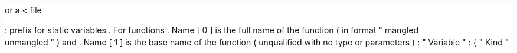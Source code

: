 or
a
<
file
>
:
prefix
for
static
variables
.
For
functions
.
Name
[
0
]
is
the
full
name
of
the
function
(
in
format
"
mangled
\
unmangled
"
)
and
.
Name
[
1
]
is
the
base
name
of
the
function
(
unqualified
with
no
type
or
parameters
)
:
"
Variable
"
:
{
"
Kind
"